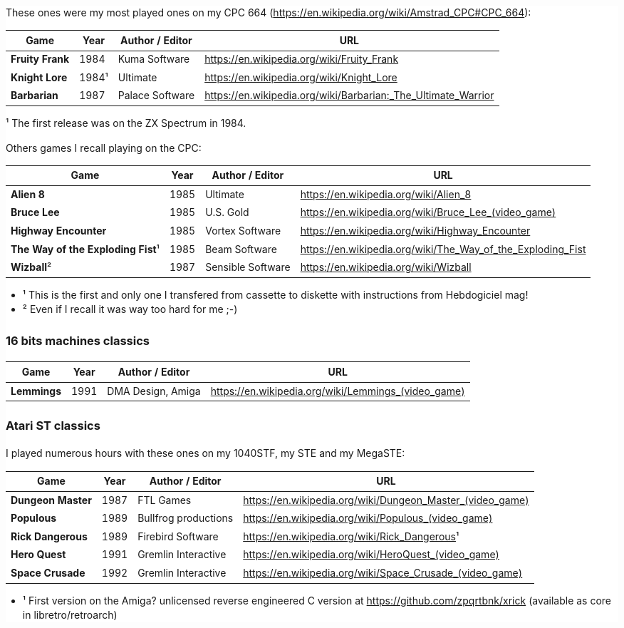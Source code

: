 These ones were my most played ones on my CPC 664 (<https://en.wikipedia.org/wiki/Amstrad_CPC#CPC_664>):

| Game             | Year  | Author / Editor | URL                                                             |
| ---------------- | ----- | --------------- | --------------------------------------------------------------- |
| **Fruity Frank** | 1984  | Kuma Software   | <https://en.wikipedia.org/wiki/Fruity_Frank>                    |
| **Knight Lore**  | 1984¹ | Ultimate        | <https://en.wikipedia.org/wiki/Knight_Lore>                     |
| **Barbarian**    | 1987  | Palace Software | <https://en.wikipedia.org/wiki/Barbarian:_The_Ultimate_Warrior> |

¹ The first release was on the ZX Spectrum in 1984.

Others games I recall playing on the CPC:

| Game                               | Year | Author / Editor   | URL                                                           |
| ---------------------------------- | ---- | ----------------- | ------------------------------------------------------------- |
| **Alien 8**                        | 1985 | Ultimate          | <https://en.wikipedia.org/wiki/Alien_8>                       |
| **Bruce Lee**                      | 1985 | U.S. Gold         | <https://en.wikipedia.org/wiki/Bruce_Lee_(video_game)>        |
| **Highway Encounter**              | 1985 | Vortex Software   | <https://en.wikipedia.org/wiki/Highway_Encounter>             |
| **The Way of the Exploding Fist**¹ | 1985 | Beam Software     | <https://en.wikipedia.org/wiki/The_Way_of_the_Exploding_Fist> |
| **Wizball**²                       | 1987 | Sensible Software | <https://en.wikipedia.org/wiki/Wizball>                       |

- ¹ This is the first and only one I transfered from cassette to diskette with instructions from Hebdogiciel mag!
- ² Even if I recall it was way too hard for me ;-)

### 16 bits machines classics

| Game         | Year | Author / Editor   | URL                                                   |
| ------------ | ---- | ----------------- | ----------------------------------------------------- |
| **Lemmings** | 1991 | DMA Design, Amiga | <https://en.wikipedia.org/wiki/Lemmings_(video_game)> |

### Atari ST classics

I played numerous hours with these ones on my 1040STF, my STE and my MegaSTE:

| Game               | Year | Author / Editor      | URL                                                         |
| ------------------ | ---- | -------------------- | ----------------------------------------------------------- |
| **Dungeon Master** | 1987 | FTL Games            | <https://en.wikipedia.org/wiki/Dungeon_Master_(video_game)> |
| **Populous**       | 1989 | Bullfrog productions | <https://en.wikipedia.org/wiki/Populous_(video_game)>       |
| **Rick Dangerous** | 1989 | Firebird Software    | <https://en.wikipedia.org/wiki/Rick_Dangerous>¹             |
| **Hero Quest**     | 1991 | Gremlin Interactive  | <https://en.wikipedia.org/wiki/HeroQuest_(video_game)>      |
| **Space Crusade**  | 1992 | Gremlin Interactive  | <https://en.wikipedia.org/wiki/Space_Crusade_(video_game)>  |

- ¹ First version on the Amiga? unlicensed reverse engineered C version at <https://github.com/zpqrtbnk/xrick> (available as core in libretro/retroarch)
